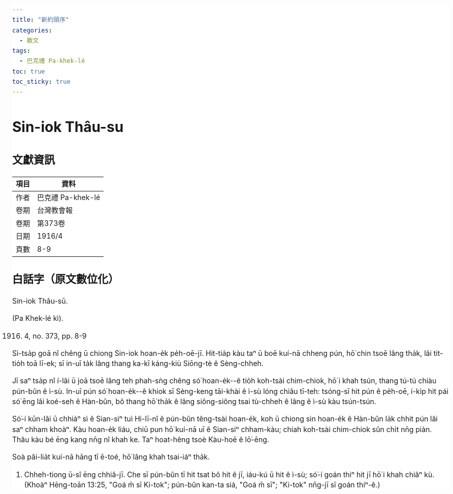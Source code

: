 ```yaml
---
title: "新約頭序"
categories:
  - 散文
tags:
  - 巴克禮 Pa-khek-lé
toc: true
toc_sticky: true
---
```


# Sin-iok Thâu-su

## 文獻資訊

| 項目 | 資料 |
|---|---|
| 作者 | 巴克禮 Pa-khek-lé |
| 卷期 | 台灣教會報 |
| 卷期 | 第373卷 |
| 日期 | 1916/4 |
| 頁數 | 8-9 |

## 白話字（原文數位化）

Sin-iok Thâu-sū.

(Pa Khek-lé kì).

1916. 4, no. 373, pp. 8-9

Sì-tsa̍p goā nî chêng ū chiong Sin-iok hoan-e̍k pe̍h-oē-jī. Hit-tia̍p kàu taⁿ ū boē kuí-nā chheng pún, hō͘ chin tsoē lâng tha̍k, lâi tit-tio̍h toā lī-ek; sī in-uī ta̍k lâng thang ka-kī káng-kiù Siōng-tè ê Sèng-chheh.

Jī saⁿ tsa̍p nî í-lâi ū joā tsoē lâng teh phah-sǹg chêng só͘ hoan-e̍k--ê tio̍h koh-tsài chim-chiok, hō͘ i khah tsún, thang tú-tú chiàu pún-bûn ê ì-sù. In-uī pún só͘ hoan-e̍k--ê khiok sī Sèng-keng tāi-khài ê ì-sù lóng chiâu tī-teh: tsóng-sī hit pún ê pe̍h-oē, í-ki̍p hit pái só͘ ēng lâi koé-seh ê Hàn-bûn, bô thang hō͘ tha̍k ê lâng siông-siông tsai tù-chheh ê lâng ê ì-sù kàu tsún-tsún.

Só͘-í kūn-lâi ū chhiáⁿ sì ê Sian-siⁿ tuì Hi-lī-nî ê pún-bûn têng-tsài hoan-e̍k, koh ū chiong sin hoan-e̍k ê Hàn-bûn la̍k chhit pún lâi saⁿ chham khoàⁿ. Kàu hoan-e̍k liáu, chiū pun hō͘ kuí-nā uī ê Sian-siⁿ chham-kàu; chiah koh-tsài chim-chiok sûn chi̍t nn̄g piàn. Thâu kàu bé ēng kang nn̄g nî khah ke. Taⁿ hoat-hêng tsoè Kàu-hoē ê lō͘-ēng.

Soà pâi-lia̍t kuí-nā hāng tī ē-toé, hō͘ lâng khah tsai-iáⁿ tha̍k.

1. Chheh-tiong ū-sî ēng chhiâ-jī. Che sī pún-bûn tī hit tsat bô hit ê jī, iáu-kú ū hit ê ì-sù; só͘-í goán thiⁿ hit jī hō͘ i khah chiâⁿ kù. (Khoàⁿ Hēng-toān 13:25, "Goá m̄ sī Ki-tok"; pún-bûn kan-ta siá, "Goá m̄ sī"; "Ki-tok" nn̄g-jī sī goán thiⁿ-ê.)
